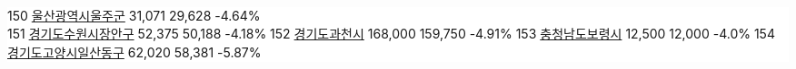   <tr class="item">
    <td>150</td>
    <td><a href="/apt/울산광역시울주군">울산광역시울주군</a></td>
    <td>31,071</td>
    <td>29,628</td>
    <td>-4.64%</td>
  </tr>

  <tr>
    <td colspan="5">
      <script async src="https://pagead2.googlesyndication.com/pagead/js/adsbygoogle.js?client=ca-pub-3485438051770037"
          crossorigin="anonymous"></script>
      <ins class="adsbygoogle"
          style="display:block; text-align:center;"
          data-ad-layout="in-article"
          data-ad-format="fluid"
          data-ad-client="ca-pub-3485438051770037"
          data-ad-slot="2046582130"></ins>
      <script>
          (adsbygoogle = window.adsbygoogle || []).push({});
      </script>
    </td>
  </tr>            
            
  <tr class="item">
    <td>151</td>
    <td><a href="/apt/경기도수원시장안구">경기도수원시장안구</a></td>
    <td>52,375</td>
    <td>50,188</td>
    <td>-4.18%</td>
  </tr>

  <tr class="item">
    <td>152</td>
    <td><a href="/apt/경기도과천시">경기도과천시</a></td>
    <td>168,000</td>
    <td>159,750</td>
    <td>-4.91%</td>
  </tr>

  <tr class="item">
    <td>153</td>
    <td><a href="/apt/충청남도보령시">충청남도보령시</a></td>
    <td>12,500</td>
    <td>12,000</td>
    <td>-4.0%</td>
  </tr>

  <tr class="item">
    <td>154</td>
    <td><a href="/apt/경기도고양시일산동구">경기도고양시일산동구</a></td>
    <td>62,020</td>
    <td>58,381</td>
    <td>-5.87%</td>
  </tr>
